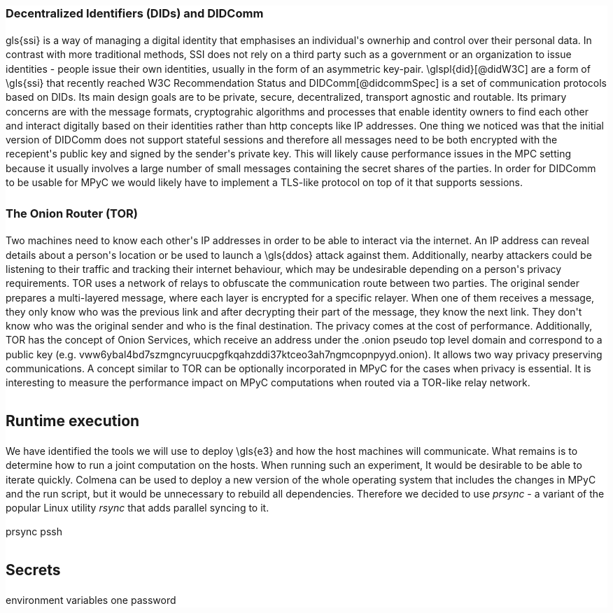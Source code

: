 ### Decentralized Identifiers (DIDs) and DIDComm

gls{ssi} is a way of managing a digital identity that emphasises an individual's ownerhip and control over their personal data. In contrast with more traditional methods, SSI does not rely on a third party such as a government or an organization to issue identities - people issue their own identities, usually in the form of an asymmetric  key-pair. \glspl{did}[@didW3C] are a form of \gls{ssi} that recently reached W3C Recommendation Status and  DIDComm[@didcommSpec] is a set of communication protocols based on DIDs. Its main design goals are to be private, secure, decentralized, transport agnostic and routable. Its primary concerns are with the message formats, cryptograhic algorithms and processes that enable identity owners to find each other and interact digitally based on their identities rather than http concepts like IP addresses. One thing we noticed was that the initial version of DIDComm does not support stateful sessions and therefore all messages need to be both encrypted with the recepient's public key and signed by the sender's private key. This will likely cause performance issues in the MPC setting because it usually involves a large number of small messages containing the secret shares of the parties. In order for DIDComm to be usable for MPyC we would likely have to implement a TLS-like protocol on top of it that supports sessions.

### The Onion Router (TOR)
Two machines need to know each other's IP addresses in order to be able to interact via the internet. An IP address can reveal details about a person's location or be used to launch a \gls{ddos} attack against them. Additionally, nearby attackers could be listening to their traffic and tracking their internet behaviour, which may be undesirable depending on a person's privacy requirements. TOR uses a network of relays to obfuscate the communication route between two parties. The original sender prepares a multi-layered message, where each layer is encrypted for a specific relayer. When one of them receives a message, they only know who was the previous link and after decrypting their part of the message, they know the next link. They don't know who was the original sender and who is the final destination. The privacy comes at the cost of performance. Additionally, TOR has the concept of Onion Services, which receive an address under the .onion pseudo top level domain and correspond to a public key (e.g. vww6ybal4bd7szmgncyruucpgfkqahzddi37ktceo3ah7ngmcopnpyyd.onion). It allows two way privacy preserving communications.
A concept similar to TOR can be optionally incorporated in MPyC for the cases when privacy is essential. It is interesting to measure the performance impact on MPyC computations when routed via a TOR-like relay network.

## Runtime execution
We have identified the tools we will use to deploy \gls{e3} and how the host machines will communicate. What remains is to determine how to run a joint computation on the hosts.
When running such an experiment, It would be desirable to be able to iterate quickly. Colmena can be used to deploy a new version of the whole operating system that includes the changes in MPyC and the run script, but it would be unnecessary to rebuild all dependencies. 
Therefore we decided to use *prsync* - a variant of the popular Linux utility *rsync* that adds parallel syncing to it. 

prsync
pssh

## Secrets
environment variables
one password
